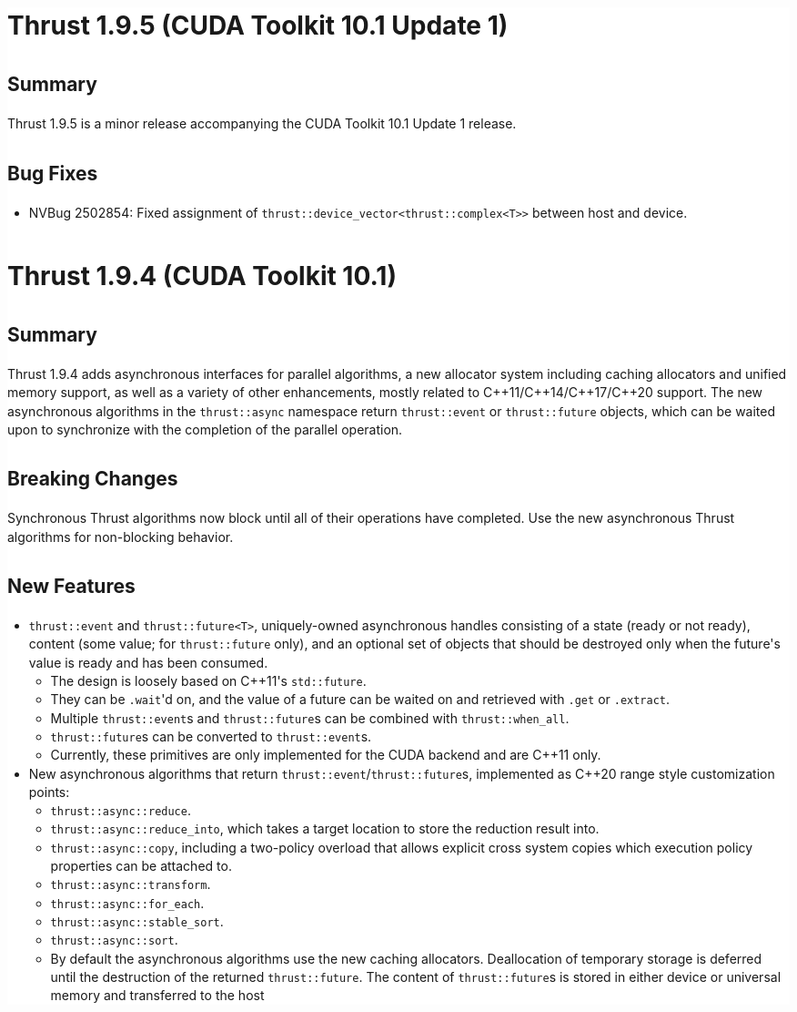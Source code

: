 # Thrust 1.9.5 (CUDA Toolkit 10.1 Update 1)

## Summary

Thrust 1.9.5 is a minor release accompanying the CUDA Toolkit 10.1 Update 1
  release.

## Bug Fixes

- NVBug 2502854: Fixed assignment of
    `thrust::device_vector<thrust::complex<T>>` between host and device.

# Thrust 1.9.4 (CUDA Toolkit 10.1)

## Summary

Thrust 1.9.4 adds asynchronous interfaces for parallel algorithms, a new
  allocator system including caching allocators and unified memory support, as
  well as a variety of other enhancements, mostly related to
  C++11/C++14/C++17/C++20 support.
The new asynchronous algorithms in the `thrust::async` namespace return
  `thrust::event` or `thrust::future` objects, which can be waited upon to
  synchronize with the completion of the parallel operation.

## Breaking Changes

Synchronous Thrust algorithms now block until all of their operations have
  completed.
Use the new asynchronous Thrust algorithms for non-blocking behavior.

## New Features

- `thrust::event` and `thrust::future<T>`, uniquely-owned asynchronous handles
    consisting of a state (ready or not ready), content (some value; for
    `thrust::future` only), and an optional set of objects that should be
    destroyed only when the future's value is ready and has been consumed.
  - The design is loosely based on C++11's `std::future`.
  - They can be `.wait`'d on, and the value of a future can be waited on and
      retrieved with `.get` or `.extract`.
  - Multiple `thrust::event`s and `thrust::future`s can be combined with
      `thrust::when_all`.
  - `thrust::future`s can be converted to `thrust::event`s.
  - Currently, these primitives are only implemented for the CUDA backend and
      are C++11 only.
- New asynchronous algorithms that return `thrust::event`/`thrust::future`s,
    implemented as C++20 range style customization points:
    - `thrust::async::reduce`.
    - `thrust::async::reduce_into`, which takes a target location to store the
        reduction result into.
    - `thrust::async::copy`, including a two-policy overload that allows
        explicit cross system copies which execution policy properties can be
        attached to.
    - `thrust::async::transform`.
    - `thrust::async::for_each`.
    - `thrust::async::stable_sort`.
    - `thrust::async::sort`.
    - By default the asynchronous algorithms use the new caching allocators.
        Deallocation of temporary storage is deferred until the destruction of
        the returned `thrust::future`. The content of `thrust::future`s is
        stored in either device or universal memory and transferred to the host